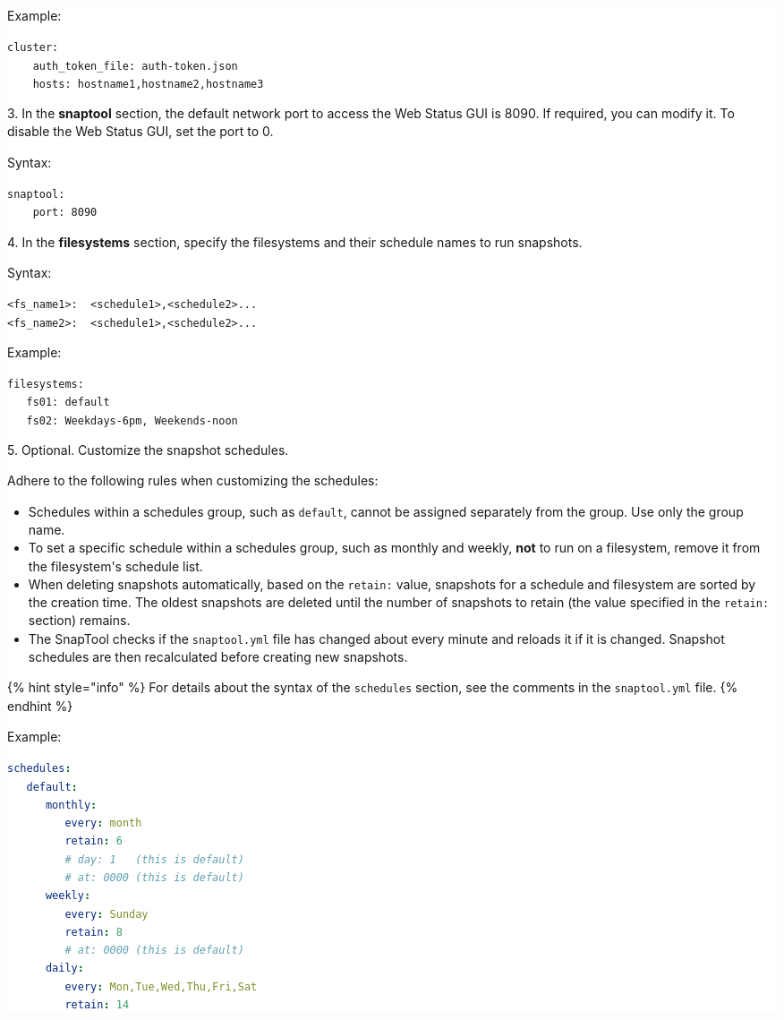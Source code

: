 &#x20;Example:

```
cluster:
    auth_token_file: auth-token.json
    hosts: hostname1,hostname2,hostname3
```

3\. In the **snaptool** section, the default network port to access the Web Status GUI is 8090. If required, you can modify it. To disable the Web Status GUI, set the port to 0.

Syntax:

```
snaptool:
    port: 8090
```

4\. In the **filesystems** section, specify the filesystems and their schedule names to run snapshots.

Syntax:

```
<fs_name1>:  <schedule1>,<schedule2>...
<fs_name2>:  <schedule1>,<schedule2>...
```

&#x20;Example:

```
filesystems:
   fs01: default
   fs02: Weekdays-6pm, Weekends-noon
```

5\. Optional. Customize the snapshot schedules.

Adhere to the following rules when customizing the schedules:

* Schedules within a schedules group, such as `default`, cannot be assigned separately from the group. Use only the group name.
* To set a specific schedule within a schedules group, such as monthly and weekly, **not** to run on a filesystem, remove it from the filesystem's schedule list.
* When deleting snapshots automatically, based on the `retain:` value, snapshots for a schedule and filesystem are sorted by the creation time. The oldest snapshots are deleted until the number of snapshots to retain (the value specified in the `retain:` section) remains.
* The SnapTool checks if the `snaptool.yml` file has changed about every minute and reloads it if it is changed. Snapshot schedules are then recalculated before creating new snapshots.

{% hint style="info" %}
For details about the syntax of the `schedules` section, see the comments in the `snaptool.yml` file.
{% endhint %}

Example:

```yaml
schedules:
   default:
      monthly:
         every: month
         retain: 6
         # day: 1   (this is default)
         # at: 0000 (this is default)
      weekly:
         every: Sunday
         retain: 8
         # at: 0000 (this is default)
      daily:
         every: Mon,Tue,Wed,Thu,Fri,Sat
         retain: 14
```